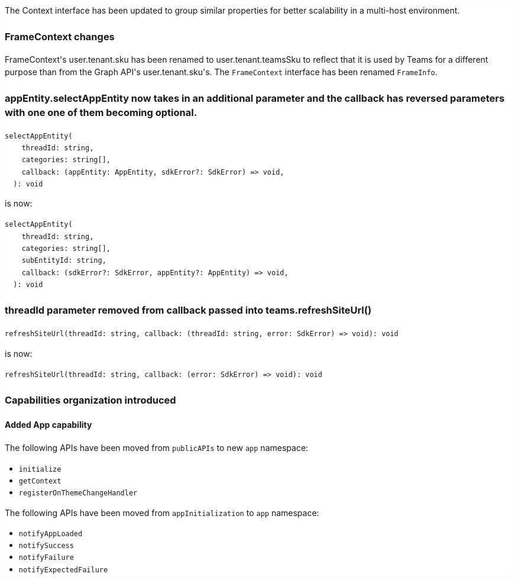 The Context interface has been updated to group similar properties for better scalability in a multi-host environment.

### FrameContext changes

FrameContext's user.tenant.sku has been renamed to user.tenant.teamsSku to reflect that it is used by Teams for a different purpose than from the Graph API's user.tenant.sku's.
The `FrameContext` interface has been renamed `FrameInfo`.

### appEntity.selectAppEntity now takes in an additional parameter and the callback has reversed parameters with one one of them becoming optional.

```
selectAppEntity(
    threadId: string,
    categories: string[],
    callback: (appEntity: AppEntity, sdkError?: SdkError) => void,
  ): void
```
is now:
```
selectAppEntity(
    threadId: string,
    categories: string[],
    subEntityId: string,
    callback: (sdkError?: SdkError, appEntity?: AppEntity) => void,
  ): void
```

### threadId parameter removed from callback passed into teams.refreshSiteUrl()

```
refreshSiteUrl(threadId: string, callback: (threadId: string, error: SdkError) => void): void
```
is now:
```
refreshSiteUrl(threadId: string, callback: (error: SdkError) => void): void
```

### Capabilities organization introduced

#### Added App capability

The following APIs have been moved from `publicAPIs` to new `app` namespace:
* `initialize`
* `getContext`
* `registerOnThemeChangeHandler`

The following APIs have been moved from `appInitialization` to `app` namespace:
* `notifyAppLoaded`
* `notifySuccess`
* `notifyFailure`
* `notifyExpectedFailure`
